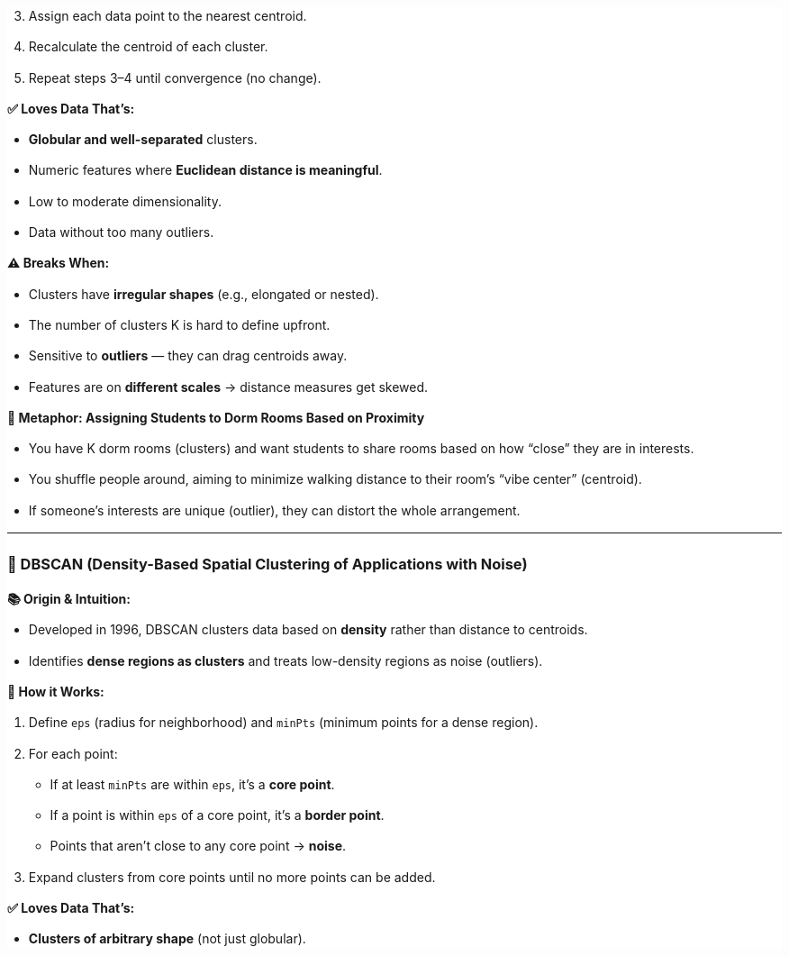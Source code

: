 3. Assign each data point to the nearest centroid.

4. Recalculate the centroid of each cluster.

5. Repeat steps 3–4 until convergence (no change).

**✅ Loves Data That’s:**

* **Globular and well-separated** clusters.

* Numeric features where **Euclidean distance is meaningful**.

* Low to moderate dimensionality.

* Data without too many outliers.

**⚠️ Breaks When:**

* Clusters have **irregular shapes** (e.g., elongated or nested).

* The number of clusters K is hard to define upfront.

* Sensitive to **outliers** — they can drag centroids away.

* Features are on **different scales** → distance measures get skewed.

**🧠 Metaphor: Assigning Students to Dorm Rooms Based on Proximity**

* You have K dorm rooms (clusters) and want students to share rooms based on how “close” they are in interests.

* You shuffle people around, aiming to minimize walking distance to their room’s “vibe center” (centroid).

* If someone’s interests are unique (outlier), they can distort the whole arrangement.

---

### **🔹 DBSCAN (Density-Based Spatial Clustering of Applications with Noise)**

**📚 Origin & Intuition:**

* Developed in 1996, DBSCAN clusters data based on **density** rather than distance to centroids.

* Identifies **dense regions as clusters** and treats low-density regions as noise (outliers).

**🧮 How it Works:**

1. Define `eps` (radius for neighborhood) and `minPts` (minimum points for a dense region).

2. For each point:

   * If at least `minPts` are within `eps`, it’s a **core point**.

   * If a point is within `eps` of a core point, it’s a **border point**.

   * Points that aren’t close to any core point → **noise**.

3. Expand clusters from core points until no more points can be added.

**✅ Loves Data That’s:**

* **Clusters of arbitrary shape** (not just globular).
